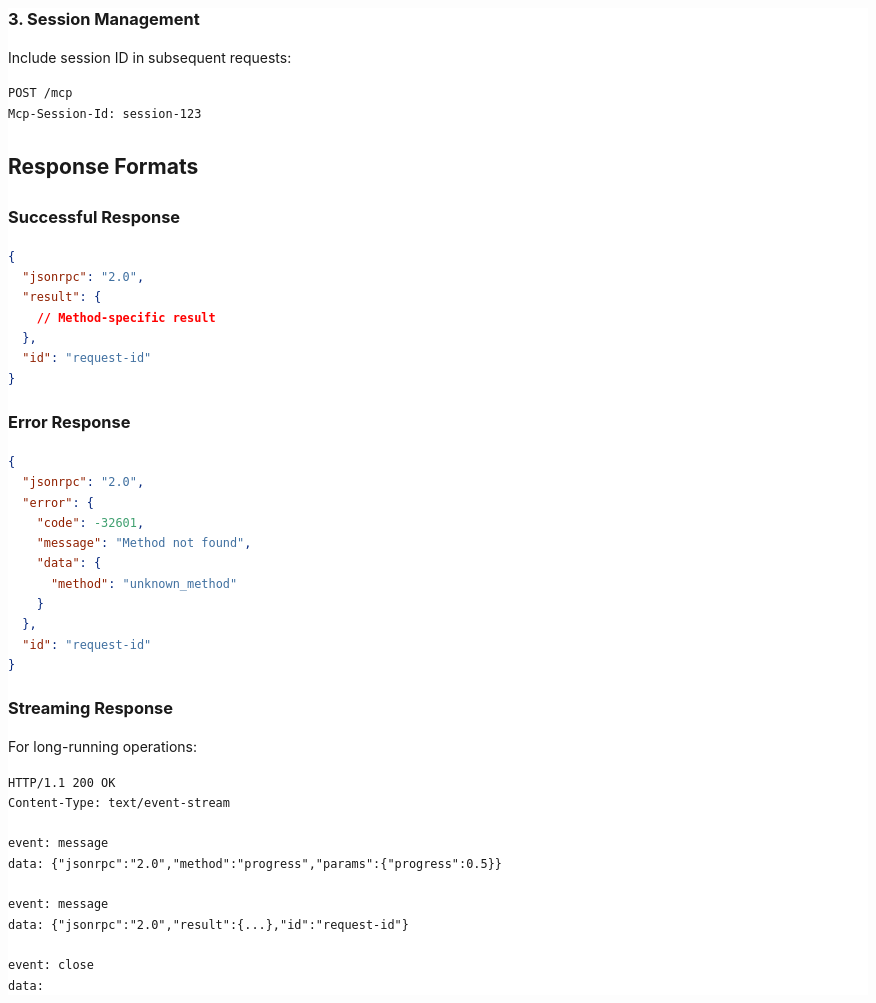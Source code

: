 ### 3. Session Management

Include session ID in subsequent requests:

```http
POST /mcp
Mcp-Session-Id: session-123
```

## Response Formats

### Successful Response

```json
{
  "jsonrpc": "2.0",
  "result": {
    // Method-specific result
  },
  "id": "request-id"
}
```

### Error Response

```json
{
  "jsonrpc": "2.0",
  "error": {
    "code": -32601,
    "message": "Method not found",
    "data": {
      "method": "unknown_method"
    }
  },
  "id": "request-id"
}
```

### Streaming Response

For long-running operations:

```http
HTTP/1.1 200 OK
Content-Type: text/event-stream

event: message
data: {"jsonrpc":"2.0","method":"progress","params":{"progress":0.5}}

event: message
data: {"jsonrpc":"2.0","result":{...},"id":"request-id"}

event: close
data: 
```
